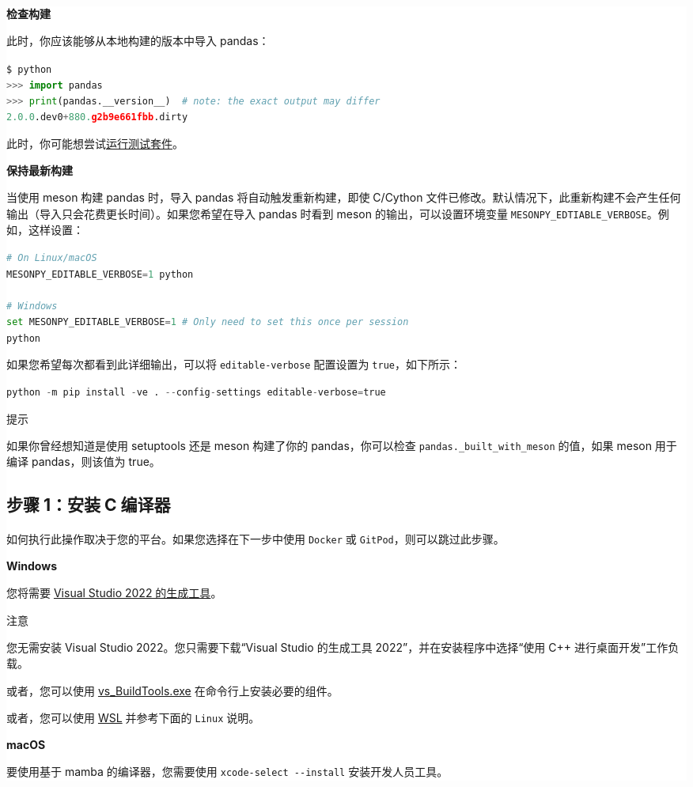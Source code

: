 **检查构建**

此时，你应该能够从本地构建的版本中导入 pandas：

```py
$ python
>>> import pandas
>>> print(pandas.__version__)  # note: the exact output may differ
2.0.0.dev0+880.g2b9e661fbb.dirty 
```

此时，你可能想尝试[运行测试套件](https://pandas.pydata.org/docs/dev/development/contributing_codebase.html#running-the-test-suite)。

**保持最新构建**

当使用 meson 构建 pandas 时，导入 pandas 将自动触发重新构建，即使 C/Cython 文件已修改。默认情况下，此重新构建不会产生任何输出（导入只会花费更长时间）。如果您希望在导入 pandas 时看到 meson 的输出，可以设置环境变量 `MESONPY_EDTIABLE_VERBOSE`。例如，这样设置：

```py
# On Linux/macOS
MESONPY_EDITABLE_VERBOSE=1 python

# Windows
set MESONPY_EDITABLE_VERBOSE=1 # Only need to set this once per session
python 
```

如果您希望每次都看到此详细输出，可以将 `editable-verbose` 配置设置为 `true`，如下所示：

```py
python -m pip install -ve . --config-settings editable-verbose=true 
```

提示

如果你曾经想知道是使用 setuptools 还是 meson 构建了你的 pandas，你可以检查 `pandas._built_with_meson` 的值，如果 meson 用于编译 pandas，则该值为 true。

## 步骤 1：安装 C 编译器

如何执行此操作取决于您的平台。如果您选择在下一步中使用 `Docker` 或 `GitPod`，则可以跳过此步骤。

**Windows**

您将需要 [Visual Studio 2022 的生成工具](https://visualstudio.microsoft.com/downloads/#build-tools-for-visual-studio-2022)。

注意

您无需安装 Visual Studio 2022。您只需要下载“Visual Studio 的生成工具 2022”，并在安装程序中选择“使用 C++ 进行桌面开发”工作负载。

或者，您可以使用 [vs_BuildTools.exe](https://learn.microsoft.com/en-us/visualstudio/install/use-command-line-parameters-to-install-visual-studio?source=recommendations&view=vs-2022) 在命令行上安装必要的组件。

或者，您可以使用 [WSL](https://learn.microsoft.com/en-us/windows/wsl/install) 并参考下面的 `Linux` 说明。

**macOS**

要使用基于 mamba 的编译器，您需要使用 `xcode-select --install` 安装开发人员工具。

